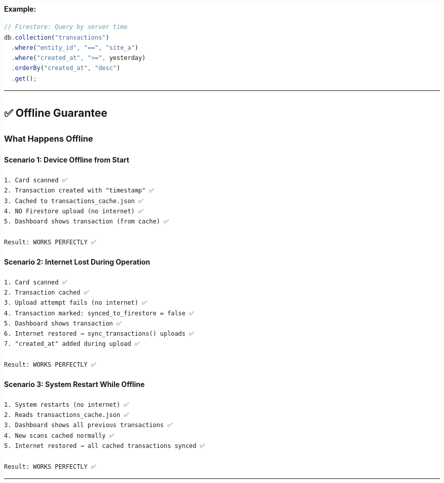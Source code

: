 **Example:**
```javascript
// Firestore: Query by server time
db.collection("transactions")
  .where("entity_id", "==", "site_a")
  .where("created_at", ">=", yesterday)
  .orderBy("created_at", "desc")
  .get();
```

---

## ✅ Offline Guarantee

### **What Happens Offline**

#### **Scenario 1: Device Offline from Start**
```
1. Card scanned ✅
2. Transaction created with "timestamp" ✅
3. Cached to transactions_cache.json ✅
4. NO Firestore upload (no internet) ✅
5. Dashboard shows transaction (from cache) ✅

Result: WORKS PERFECTLY ✅
```

#### **Scenario 2: Internet Lost During Operation**
```
1. Card scanned ✅
2. Transaction cached ✅
3. Upload attempt fails (no internet) ✅
4. Transaction marked: synced_to_firestore = false ✅
5. Dashboard shows transaction ✅
6. Internet restored → sync_transactions() uploads ✅
7. "created_at" added during upload ✅

Result: WORKS PERFECTLY ✅
```

#### **Scenario 3: System Restart While Offline**
```
1. System restarts (no internet) ✅
2. Reads transactions_cache.json ✅
3. Dashboard shows all previous transactions ✅
4. New scans cached normally ✅
5. Internet restored → all cached transactions synced ✅

Result: WORKS PERFECTLY ✅
```

---
